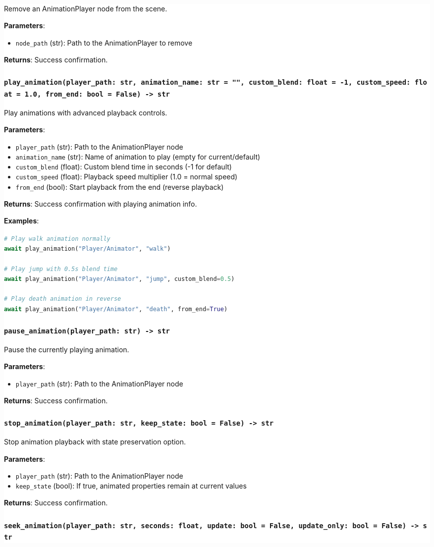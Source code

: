 Remove an AnimationPlayer node from the scene.

**Parameters**:
- `node_path` (str): Path to the AnimationPlayer to remove

**Returns**: Success confirmation.

### `play_animation(player_path: str, animation_name: str = "", custom_blend: float = -1, custom_speed: float = 1.0, from_end: bool = False) -> str`

Play animations with advanced playback controls.

**Parameters**:
- `player_path` (str): Path to the AnimationPlayer node
- `animation_name` (str): Name of animation to play (empty for current/default)
- `custom_blend` (float): Custom blend time in seconds (-1 for default)
- `custom_speed` (float): Playback speed multiplier (1.0 = normal speed)
- `from_end` (bool): Start playback from the end (reverse playback)

**Returns**: Success confirmation with playing animation info.

**Examples**:
```python
# Play walk animation normally
await play_animation("Player/Animator", "walk")

# Play jump with 0.5s blend time
await play_animation("Player/Animator", "jump", custom_blend=0.5)

# Play death animation in reverse
await play_animation("Player/Animator", "death", from_end=True)
```

### `pause_animation(player_path: str) -> str`

Pause the currently playing animation.

**Parameters**:
- `player_path` (str): Path to the AnimationPlayer node

**Returns**: Success confirmation.

### `stop_animation(player_path: str, keep_state: bool = False) -> str`

Stop animation playback with state preservation option.

**Parameters**:
- `player_path` (str): Path to the AnimationPlayer node
- `keep_state` (bool): If true, animated properties remain at current values

**Returns**: Success confirmation.

### `seek_animation(player_path: str, seconds: float, update: bool = False, update_only: bool = False) -> str`
